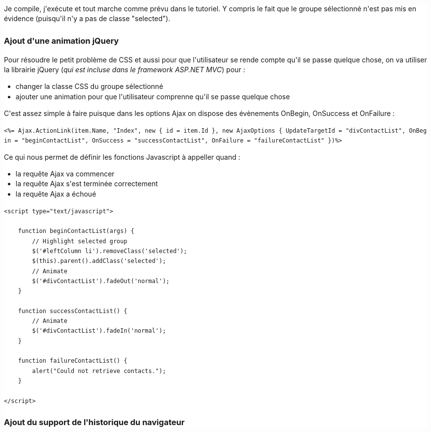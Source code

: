 Je compile, j'exécute et tout marche comme prévu dans le tutoriel. Y compris
le fait que le groupe sélectionné n'est pas mis en évidence (puisqu'il n'y a
pas de classe "selected").

### Ajout d'une animation jQuery

Pour résoudre le petit problème de CSS et aussi pour que l'utilisateur se
rende compte qu'il se passe quelque chose, on va utiliser la librairie jQuery
(*qui est incluse dans le framework ASP.NET MVC*) pour :

* changer la classe CSS du groupe sélectionné
* ajouter une animation pour que l'utilisateur comprenne qu'il se passe
quelque chose

C'est assez simple à faire puisque dans les options Ajax on dispose des
évènements OnBegin, OnSuccess et OnFailure :

```
<%= Ajax.ActionLink(item.Name, "Index", new { id = item.Id }, new AjaxOptions { UpdateTargetId = "divContactList", OnBegin = "beginContactList", OnSuccess = "successContactList", OnFailure = "failureContactList" })%>
```

Ce qui nous permet de définir les fonctions Javascript à appeller
quand :

* la requête Ajax va commencer
* la requête Ajax s'est terminée correctement
* la requête Ajax a échoué

```
<script type="text/javascript">

    function beginContactList(args) {
        // Highlight selected group
        $('#leftColumn li').removeClass('selected');
        $(this).parent().addClass('selected');
        // Animate
        $('#divContactList').fadeOut('normal');
    }

    function successContactList() {
        // Animate
        $('#divContactList').fadeIn('normal');
    }

    function failureContactList() {
        alert("Could not retrieve contacts.");
    }

</script>
```

### Ajout du support de l'historique du navigateur
